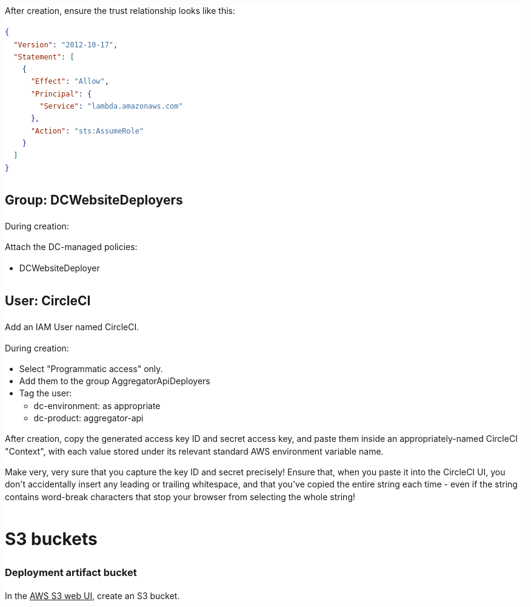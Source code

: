 After creation, ensure the trust relationship looks like this:
```json
{
  "Version": "2012-10-17",
  "Statement": [
    {
      "Effect": "Allow",
      "Principal": {
        "Service": "lambda.amazonaws.com"
      },
      "Action": "sts:AssumeRole"
    }
  ]
}
```



## Group: DCWebsiteDeployers

During creation:

Attach the DC-managed policies:

* DCWebsiteDeployer

## User: CircleCI

Add an IAM User named CircleCI.

During creation:

* Select "Programmatic access" only.
* Add them to the group AggregatorApiDeployers
* Tag the user:
  * dc-environment: as appropriate
  * dc-product: aggregator-api

After creation, copy the generated access key ID and secret access key, and paste them inside an appropriately-named CircleCI "Context", with each value stored under its relevant standard AWS environment variable name.

Make very, very sure that you capture the key ID and secret precisely! Ensure that, when you paste it into the CircleCI UI, you don't accidentally insert any leading or trailing whitespace, and that you've copied the entire string each time - even if the string contains word-break characters that stop your browser from selecting the whole string!


# S3 buckets

### Deployment artifact bucket

In the [AWS S3 web UI](https://s3.console.aws.amazon.com/s3/home?region=eu-west-2), create an S3 bucket.
